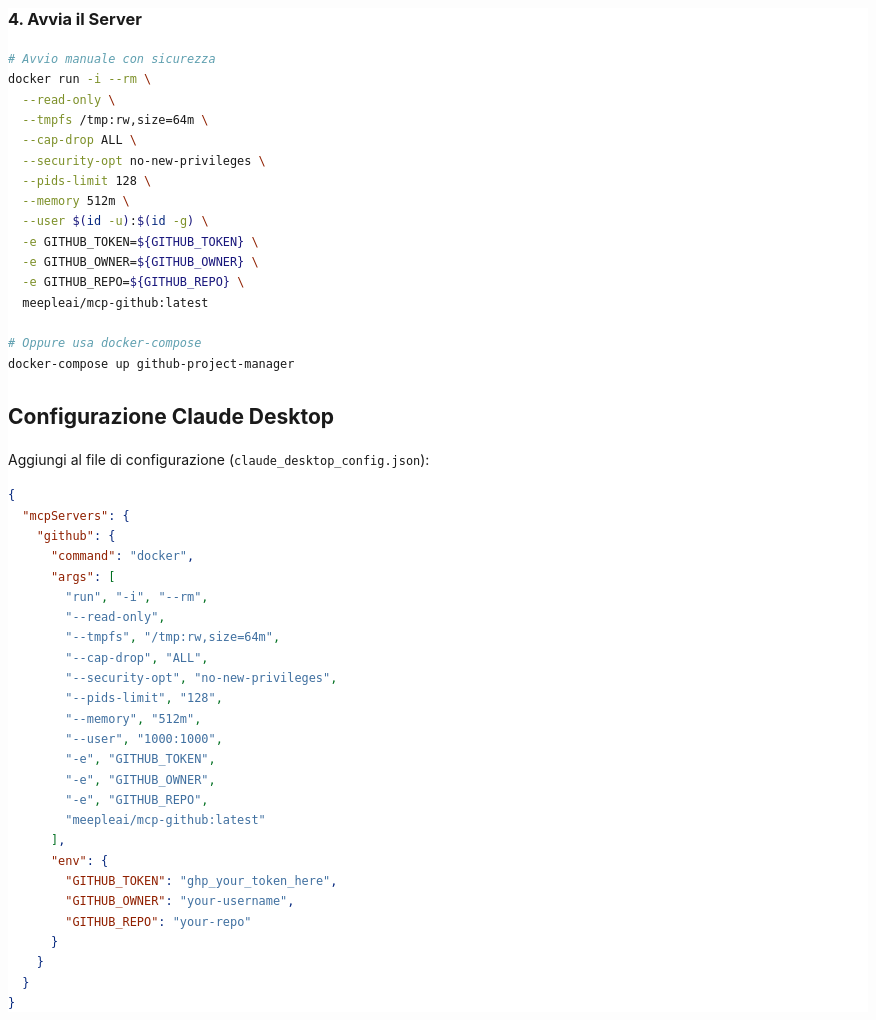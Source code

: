 ### 4. Avvia il Server

```bash
# Avvio manuale con sicurezza
docker run -i --rm \
  --read-only \
  --tmpfs /tmp:rw,size=64m \
  --cap-drop ALL \
  --security-opt no-new-privileges \
  --pids-limit 128 \
  --memory 512m \
  --user $(id -u):$(id -g) \
  -e GITHUB_TOKEN=${GITHUB_TOKEN} \
  -e GITHUB_OWNER=${GITHUB_OWNER} \
  -e GITHUB_REPO=${GITHUB_REPO} \
  meepleai/mcp-github:latest

# Oppure usa docker-compose
docker-compose up github-project-manager
```

## Configurazione Claude Desktop

Aggiungi al file di configurazione (`claude_desktop_config.json`):

```json
{
  "mcpServers": {
    "github": {
      "command": "docker",
      "args": [
        "run", "-i", "--rm",
        "--read-only",
        "--tmpfs", "/tmp:rw,size=64m",
        "--cap-drop", "ALL",
        "--security-opt", "no-new-privileges",
        "--pids-limit", "128",
        "--memory", "512m",
        "--user", "1000:1000",
        "-e", "GITHUB_TOKEN",
        "-e", "GITHUB_OWNER",
        "-e", "GITHUB_REPO",
        "meepleai/mcp-github:latest"
      ],
      "env": {
        "GITHUB_TOKEN": "ghp_your_token_here",
        "GITHUB_OWNER": "your-username",
        "GITHUB_REPO": "your-repo"
      }
    }
  }
}
```
